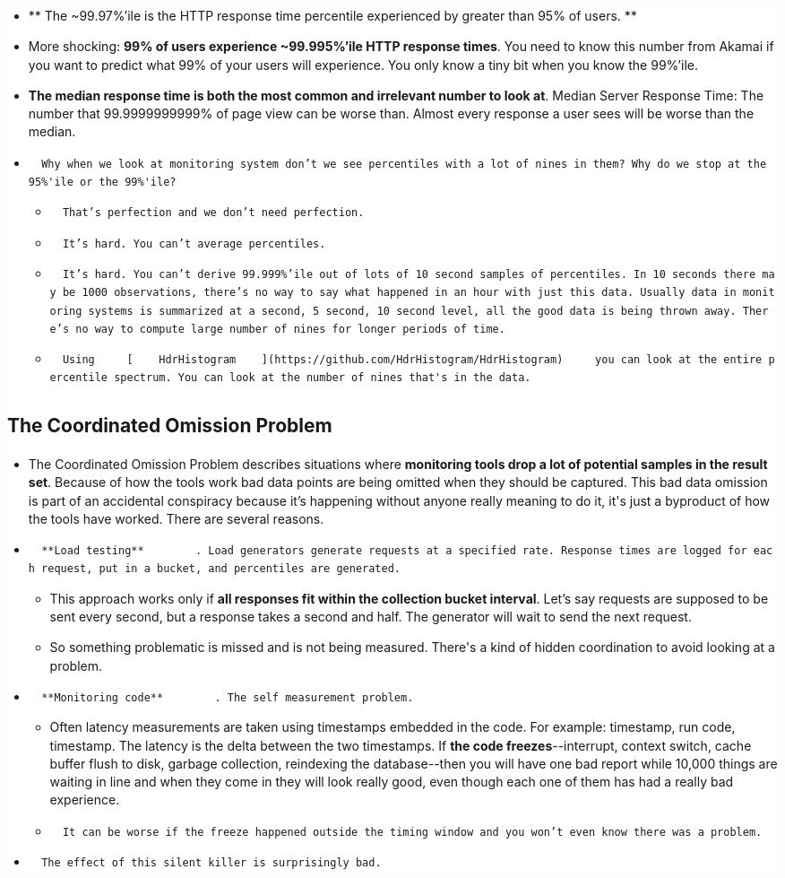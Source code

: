 *   **    The ~99.97%’ile         is the HTTP response time percentile experienced by greater than 95% of users.    **

*   More shocking: **99% of users experience ~99.995%’ile HTTP response times**. You need to know this number from Akamai if you want to predict what 99% of your users will experience. You only know a tiny bit when you know the 99%’ile.

*   **The median response time is both the most common and irrelevant number to look at**. Median Server Response Time: The number that 99.9999999999% of page view can be worse than. Almost every response a user sees will be worse than the median.

*       Why when we look at monitoring system don’t we see percentiles with a lot of nines in them? Why do we stop at the 95%'ile or the 99%'ile?    

    *       That’s perfection and we don’t need perfection.    

    *       It’s hard. You can’t average percentiles.    

    *       It’s hard. You can’t derive 99.999%’ile out of lots of 10 second samples of percentiles. In 10 seconds there may be 1000 observations, there’s no way to say what happened in an hour with just this data. Usually data in monitoring systems is summarized at a second, 5 second, 10 second level, all the good data is being thrown away. There’s no way to compute large number of nines for longer periods of time.    

    *       Using     [    HdrHistogram    ](https://github.com/HdrHistogram/HdrHistogram)     you can look at the entire percentile spectrum. You can look at the number of nines that's in the data.     

##     The Coordinated Omission Problem    

*   The Coordinated Omission Problem describes situations where **monitoring tools drop a lot of potential samples in the result set**. Because of how the tools work bad data points are being omitted when they should be captured. This bad data omission is part of an accidental conspiracy because it’s happening without anyone really meaning to do it, it's just a byproduct of how the tools have worked. There are several reasons.

*       **Load testing**        . Load generators generate requests at a specified rate. Response times are logged for each request, put in a bucket, and percentiles are generated.    

    *   This approach works only if **all responses fit within the collection bucket interval**. Let’s say requests are supposed to be sent every second, but a response takes a second and half. The generator will wait to send the next request. 

    *   So something problematic is missed and is not being measured. There's a kind of hidden coordination to avoid looking at a problem.

*       **Monitoring code**        . The self measurement problem.    

    *   Often latency measurements are taken using timestamps embedded in the code. For example: timestamp, run code, timestamp. The latency is the delta between the two timestamps. If **the code freezes**--interrupt, context switch, cache buffer flush to disk, garbage collection, reindexing the database--then you will have one bad report while 10,000 things are waiting in line and when they come in they will look really good, even though each one of them has had a really bad experience.

    *       It can be worse if the freeze happened outside the timing window and you won’t even know there was a problem.    

*       The effect of this silent killer is surprisingly bad.    
